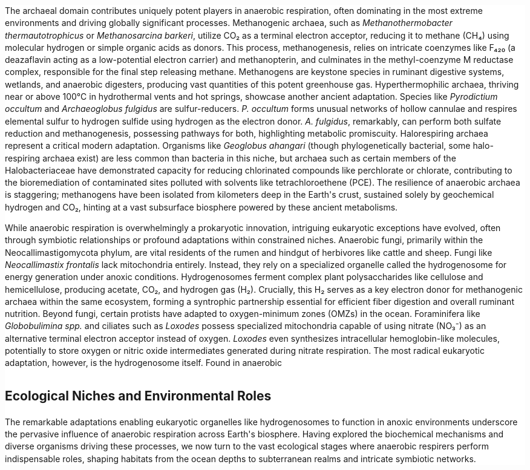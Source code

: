The archaeal domain contributes uniquely potent players in anaerobic respiration, often dominating in the most extreme environments and driving globally significant processes. Methanogenic archaea, such as *Methanothermobacter thermautotrophicus* or *Methanosarcina barkeri*, utilize CO₂ as a terminal electron acceptor, reducing it to methane (CH₄) using molecular hydrogen or simple organic acids as donors. This process, methanogenesis, relies on intricate coenzymes like F₄₂₀ (a deazaflavin acting as a low-potential electron carrier) and methanopterin, and culminates in the methyl-coenzyme M reductase complex, responsible for the final step releasing methane. Methanogens are keystone species in ruminant digestive systems, wetlands, and anaerobic digesters, producing vast quantities of this potent greenhouse gas. Hyperthermophilic archaea, thriving near or above 100°C in hydrothermal vents and hot springs, showcase another ancient adaptation. Species like *Pyrodictium occultum* and *Archaeoglobus fulgidus* are sulfur-reducers. *P. occultum* forms unusual networks of hollow cannulae and respires elemental sulfur to hydrogen sulfide using hydrogen as the electron donor. *A. fulgidus*, remarkably, can perform both sulfate reduction and methanogenesis, possessing pathways for both, highlighting metabolic promiscuity. Halorespiring archaea represent a critical modern adaptation. Organisms like *Geoglobus ahangari* (though phylogenetically bacterial, some halo-respiring archaea exist) are less common than bacteria in this niche, but archaea such as certain members of the Halobacteriaceae have demonstrated capacity for reducing chlorinated compounds like perchlorate or chlorate, contributing to the bioremediation of contaminated sites polluted with solvents like tetrachloroethene (PCE). The resilience of anaerobic archaea is staggering; methanogens have been isolated from kilometers deep in the Earth's crust, sustained solely by geochemical hydrogen and CO₂, hinting at a vast subsurface biosphere powered by these ancient metabolisms.

While anaerobic respiration is overwhelmingly a prokaryotic innovation, intriguing eukaryotic exceptions have evolved, often through symbiotic relationships or profound adaptations within constrained niches. Anaerobic fungi, primarily within the Neocallimastigomycota phylum, are vital residents of the rumen and hindgut of herbivores like cattle and sheep. Fungi like *Neocallimastix frontalis* lack mitochondria entirely. Instead, they rely on a specialized organelle called the hydrogenosome for energy generation under anoxic conditions. Hydrogenosomes ferment complex plant polysaccharides like cellulose and hemicellulose, producing acetate, CO₂, and hydrogen gas (H₂). Crucially, this H₂ serves as a key electron donor for methanogenic archaea within the same ecosystem, forming a syntrophic partnership essential for efficient fiber digestion and overall ruminant nutrition. Beyond fungi, certain protists have adapted to oxygen-minimum zones (OMZs) in the ocean. Foraminifera like *Globobulimina spp.* and ciliates such as *Loxodes* possess specialized mitochondria capable of using nitrate (NO₃⁻) as an alternative terminal electron acceptor instead of oxygen. *Loxodes* even synthesizes intracellular hemoglobin-like molecules, potentially to store oxygen or nitric oxide intermediates generated during nitrate respiration. The most radical eukaryotic adaptation, however, is the hydrogenosome itself. Found in anaerobic

## Ecological Niches and Environmental Roles

The remarkable adaptations enabling eukaryotic organelles like hydrogenosomes to function in anoxic environments underscore the pervasive influence of anaerobic respiration across Earth's biosphere. Having explored the biochemical mechanisms and diverse organisms driving these processes, we now turn to the vast ecological stages where anaerobic respirers perform indispensable roles, shaping habitats from the ocean depths to subterranean realms and intricate symbiotic networks.
